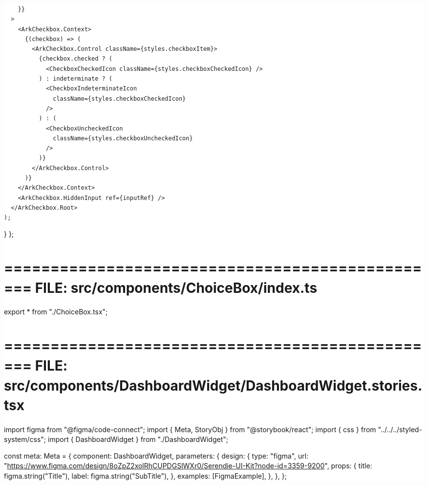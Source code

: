         }}
      >
        <ArkCheckbox.Context>
          {(checkbox) => (
            <ArkCheckbox.Control className={styles.checkboxItem}>
              {checkbox.checked ? (
                <CheckboxCheckedIcon className={styles.checkboxCheckedIcon} />
              ) : indeterminate ? (
                <CheckboxIndeterminateIcon
                  className={styles.checkboxCheckedIcon}
                />
              ) : (
                <CheckboxUncheckedIcon
                  className={styles.checkboxUncheckedIcon}
                />
              )}
            </ArkCheckbox.Control>
          )}
        </ArkCheckbox.Context>
        <ArkCheckbox.HiddenInput ref={inputRef} />
      </ArkCheckbox.Root>
    );

}
};

================================================
FILE: src/components/ChoiceBox/index.ts
================================================
export \* from "./ChoiceBox.tsx";

================================================
FILE: src/components/DashboardWidget/DashboardWidget.stories.tsx
================================================
import figma from "@figma/code-connect";
import { Meta, StoryObj } from "@storybook/react";
import { css } from "../../../styled-system/css";
import { DashboardWidget } from "./DashboardWidget";

const meta: Meta<typeof DashboardWidget> = {
component: DashboardWidget,
parameters: {
design: {
type: "figma",
url: "https://www.figma.com/design/8oZpZ2xolRhCUPDGSlWXr0/Serendie-UI-Kit?node-id=3359-9200",
props: {
title: figma.string("Title"),
label: figma.string("SubTitle"),
},
examples: [FigmaExample],
},
},
};

